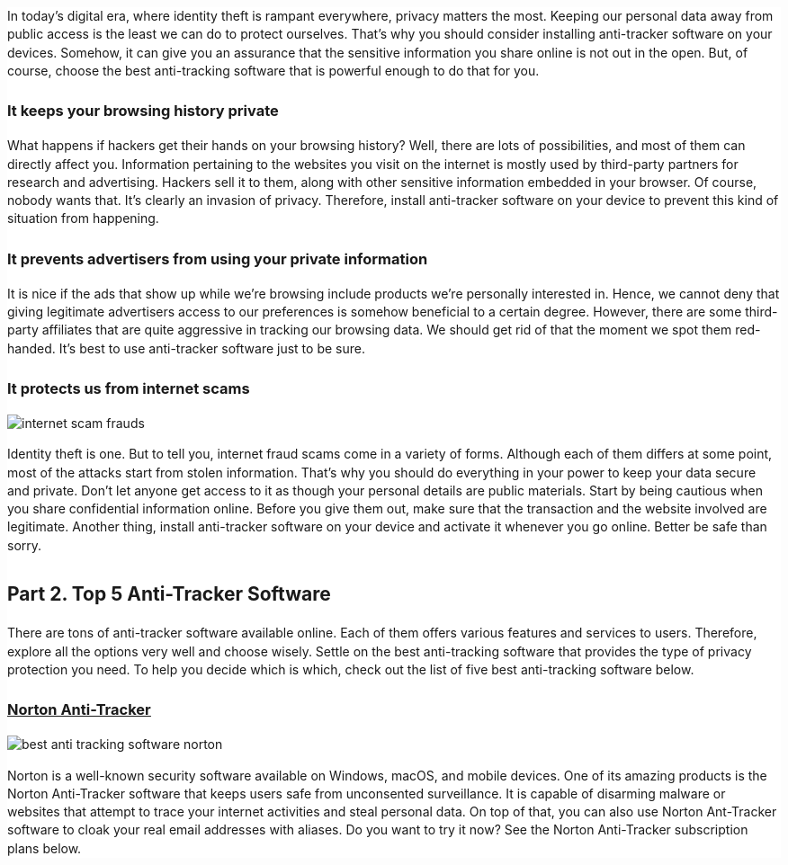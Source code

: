 In today’s digital era, where identity theft is rampant everywhere, privacy matters the most. Keeping our personal data away from public access is the least we can do to protect ourselves. That’s why you should consider installing anti-tracker software on your devices. Somehow, it can give you an assurance that the sensitive information you share online is not out in the open. But, of course, choose the best anti-tracking software that is powerful enough to do that for you.

### It keeps your browsing history private

What happens if hackers get their hands on your browsing history? Well, there are lots of possibilities, and most of them can directly affect you. Information pertaining to the websites you visit on the internet is mostly used by third-party partners for research and advertising. Hackers sell it to them, along with other sensitive information embedded in your browser. Of course, nobody wants that. It’s clearly an invasion of privacy. Therefore, install anti-tracker software on your device to prevent this kind of situation from happening.

### It prevents advertisers from using your private information

It is nice if the ads that show up while we’re browsing include products we’re personally interested in. Hence, we cannot deny that giving legitimate advertisers access to our preferences is somehow beneficial to a certain degree. However, there are some third-party affiliates that are quite aggressive in tracking our browsing data. We should get rid of that the moment we spot them red-handed. It’s best to use anti-tracker software just to be sure.

### It protects us from internet scams

![internet scam frauds](https://images.wondershare.com/drfone/article/2024/02/anti-tracker-software-3.JPG)

Identity theft is one. But to tell you, internet fraud scams come in a variety of forms. Although each of them differs at some point, most of the attacks start from stolen information. That’s why you should do everything in your power to keep your data secure and private. Don’t let anyone get access to it as though your personal details are public materials. Start by being cautious when you share confidential information online. Before you give them out, make sure that the transaction and the website involved are legitimate. Another thing, install anti-tracker software on your device and activate it whenever you go online. Better be safe than sorry.

## Part 2. Top 5 Anti-Tracker Software

There are tons of anti-tracker software available online. Each of them offers various features and services to users. Therefore, explore all the options very well and choose wisely. Settle on the best anti-tracking software that provides the type of privacy protection you need. To help you decide which is which, check out the list of five best anti-tracking software below.

### [<u>Norton Anti-Tracker</u>](https://us.norton.com/products/norton-antitrack)

![best anti tracking software norton](https://images.wondershare.com/drfone/article/2024/02/anti-tracker-software-4.jpg)

Norton is a well-known security software available on Windows, macOS, and mobile devices. One of its amazing products is the Norton Anti-Tracker software that keeps users safe from unconsented surveillance. It is capable of disarming malware or websites that attempt to trace your internet activities and steal personal data. On top of that, you can also use Norton Ant-Tracker software to cloak your real email addresses with aliases. Do you want to try it now? See the Norton Anti-Tracker subscription plans below.
